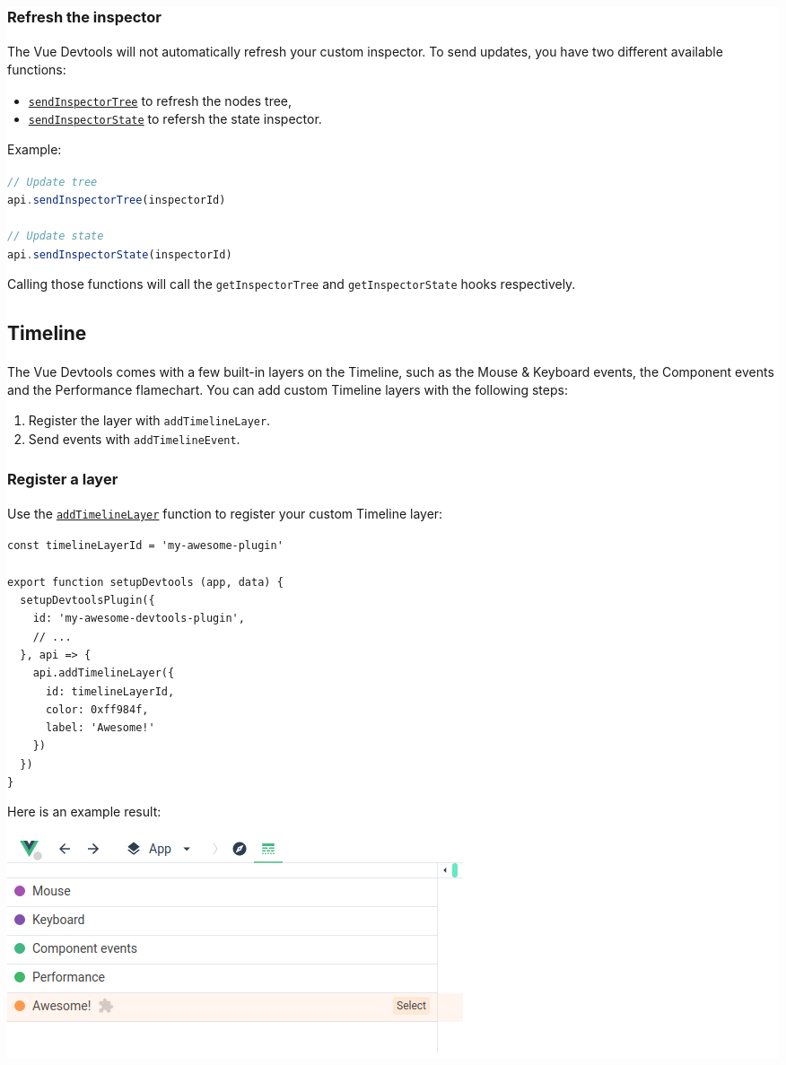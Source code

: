 ### Refresh the inspector

The Vue Devtools will not automatically refresh your custom inspector. To send updates, you have two different available functions:

- [`sendInspectorTree`](./api-reference.md#sendinspectortree) to refresh the nodes tree,
- [`sendInspectorState`](./api-reference.md#sendinspectorstate) to refersh the state inspector.

Example:

```js
// Update tree
api.sendInspectorTree(inspectorId)

// Update state
api.sendInspectorState(inspectorId)
```

Calling those functions will call the `getInspectorTree` and `getInspectorState` hooks respectively.

## Timeline

The Vue Devtools comes with a few built-in layers on the Timeline, such as the Mouse & Keyboard events, the Component events and the Performance flamechart. You can add custom Timeline layers with the following steps:

1. Register the layer with `addTimelineLayer`.
2. Send events with `addTimelineEvent`.

### Register a layer

Use the [`addTimelineLayer`](./api-reference.md#addtimelinelayer) function to register your custom Timeline layer:

```js{1,8-12}
const timelineLayerId = 'my-awesome-plugin'

export function setupDevtools (app, data) {
  setupDevtoolsPlugin({
    id: 'my-awesome-devtools-plugin',
    // ...
  }, api => {
    api.addTimelineLayer({
      id: timelineLayerId,
      color: 0xff984f,
      label: 'Awesome!'
    })
  })
}
```

Here is an example result:

![screenshot of layer](../assets/plugin-timeline-layer.png)